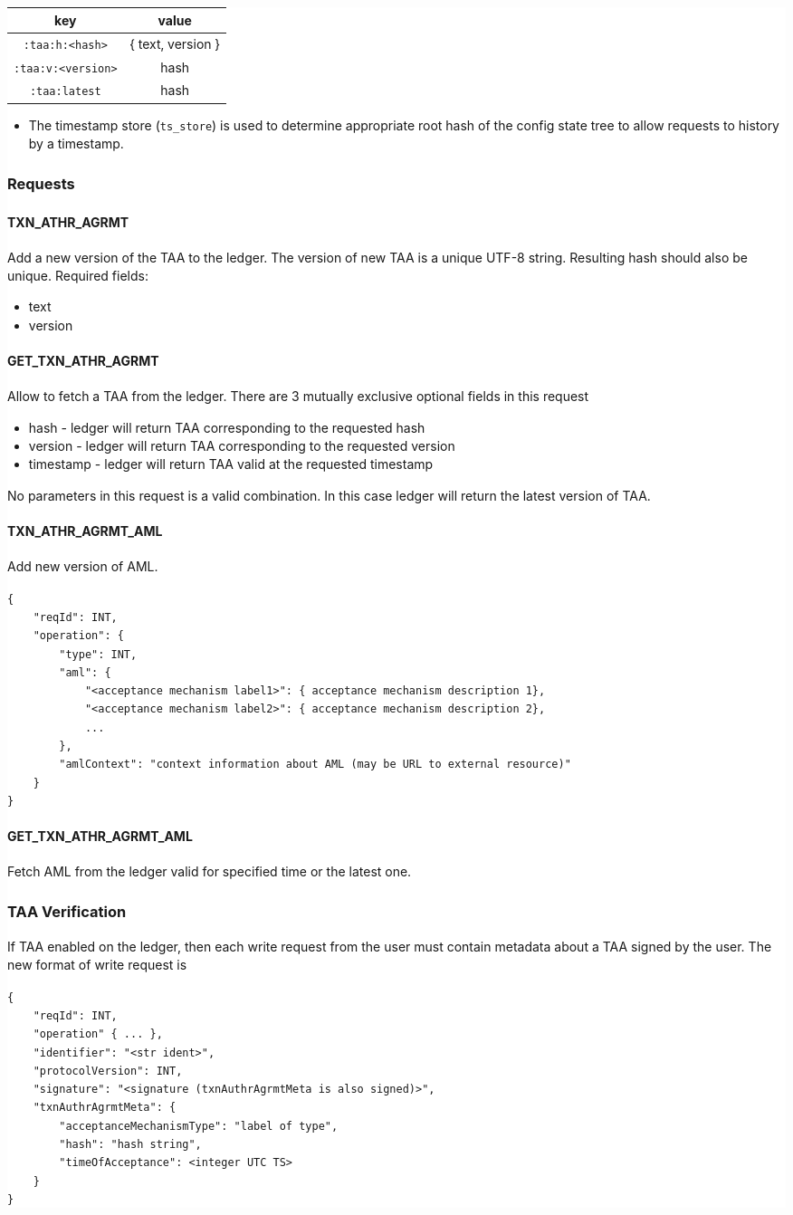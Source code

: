 | key              | value |
| :---------------:|:-------------:|
|`:taa:h:<hash>`   | { text, version } |
|`:taa:v:<version>`| hash |
|`:taa:latest`     | hash |

- The timestamp store (`ts_store`) is used to determine appropriate root hash of the config state tree to allow requests to history by a timestamp.

### Requests
#### TXN_ATHR_AGRMT
Add a new version of the TAA to the ledger. The version of new TAA is a unique UTF-8 string. Resulting hash should also be unique. Required fields:
* text
* version

#### GET_TXN_ATHR_AGRMT
Allow to fetch a TAA from the ledger. There are 3 mutually exclusive optional fields in this request
* hash - ledger will return TAA corresponding to the requested hash
* version - ledger will return TAA corresponding to the requested version
* timestamp - ledger will return TAA valid at the requested timestamp

No parameters in this request is a valid combination. In this case ledger will return the latest version of TAA.

#### TXN_ATHR_AGRMT_AML
Add new version of AML.
```json=
{
    "reqId": INT,
    "operation": {
        "type": INT,
        "aml": {
            "<acceptance mechanism label1>": { acceptance mechanism description 1},
            "<acceptance mechanism label2>": { acceptance mechanism description 2},
            ...
        },
        "amlContext": "context information about AML (may be URL to external resource)"
    }
}
```

#### GET_TXN_ATHR_AGRMT_AML
Fetch AML from the ledger valid for specified time or the latest one.

### TAA Verification
If TAA enabled on the ledger, then each write request from the user must contain metadata about a TAA signed by the user. The new format of write request is 
```json=
{ 
    "reqId": INT,
    "operation" { ... },
    "identifier": "<str ident>",
    "protocolVersion": INT,
    "signature": "<signature (txnAuthrAgrmtMeta is also signed)>",
    "txnAuthrAgrmtMeta": { 
        "acceptanceMechanismType": "label of type", 
        "hash": "hash string", 
        "timeOfAcceptance": <integer UTC TS>
    }
}
```